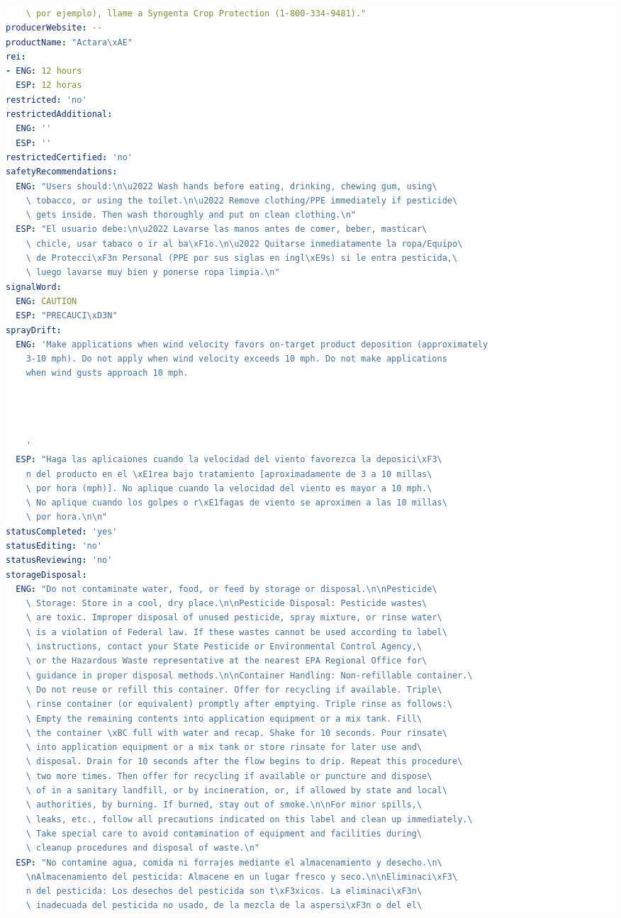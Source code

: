 ```yaml
    \ por ejemplo), llame a Syngenta Crop Protection (1-800-334-9481)."
producerWebsite: --
productName: "Actara\xAE"
rei:
- ENG: 12 hours
  ESP: 12 horas
restricted: 'no'
restrictedAdditional:
  ENG: ''
  ESP: ''
restrictedCertified: 'no'
safetyRecommendations:
  ENG: "Users should:\n\u2022 Wash hands before eating, drinking, chewing gum, using\
    \ tobacco, or using the toilet.\n\u2022 Remove clothing/PPE immediately if pesticide\
    \ gets inside. Then wash thoroughly and put on clean clothing.\n"
  ESP: "El usuario debe:\n\u2022 Lavarse las manos antes de comer, beber, masticar\
    \ chicle, usar tabaco o ir al ba\xF1o.\n\u2022 Quitarse inmediatamente la ropa/Equipo\
    \ de Protecci\xF3n Personal (PPE por sus siglas en ingl\xE9s) si le entra pesticida,\
    \ luego lavarse muy bien y ponerse ropa limpia.\n"
signalWord:
  ENG: CAUTION
  ESP: "PRECAUCI\xD3N"
sprayDrift:
  ENG: 'Make applications when wind velocity favors on-target product deposition (approximately
    3-10 mph). Do not apply when wind velocity exceeds 10 mph. Do not make applications
    when wind gusts approach 10 mph.




    '
  ESP: "Haga las aplicaiones cuando la velocidad del viento favorezca la deposici\xF3\
    n del producto en el \xE1rea bajo tratamiento [aproximadamente de 3 a 10 millas\
    \ por hora (mph)]. No aplique cuando la velocidad del viento es mayor a 10 mph.\
    \ No aplique cuando los golpes o r\xE1fagas de viento se aproximen a las 10 millas\
    \ por hora.\n\n"
statusCompleted: 'yes'
statusEditing: 'no'
statusReviewing: 'no'
storageDisposal:
  ENG: "Do not contaminate water, food, or feed by storage or disposal.\n\nPesticide\
    \ Storage: Store in a cool, dry place.\n\nPesticide Disposal: Pesticide wastes\
    \ are toxic. Improper disposal of unused pesticide, spray mixture, or rinse water\
    \ is a violation of Federal law. If these wastes cannot be used according to label\
    \ instructions, contact your State Pesticide or Environmental Control Agency,\
    \ or the Hazardous Waste representative at the nearest EPA Regional Office for\
    \ guidance in proper disposal methods.\n\nContainer Handling: Non-refillable container.\
    \ Do not reuse or refill this container. Offer for recycling if available. Triple\
    \ rinse container (or equivalent) promptly after emptying. Triple rinse as follows:\
    \ Empty the remaining contents into application equipment or a mix tank. Fill\
    \ the container \xBC full with water and recap. Shake for 10 seconds. Pour rinsate\
    \ into application equipment or a mix tank or store rinsate for later use and\
    \ disposal. Drain for 10 seconds after the flow begins to drip. Repeat this procedure\
    \ two more times. Then offer for recycling if available or puncture and dispose\
    \ of in a sanitary landfill, or by incineration, or, if allowed by state and local\
    \ authorities, by burning. If burned, stay out of smoke.\n\nFor minor spills,\
    \ leaks, etc., follow all precautions indicated on this label and clean up immediately.\
    \ Take special care to avoid contamination of equipment and facilities during\
    \ cleanup procedures and disposal of waste.\n"
  ESP: "No contamine agua, comida ni forrajes mediante el almacenamiento y desecho.\n\
    \nAlmacenamiento del pesticida: Almacene en un lugar fresco y seco.\n\nEliminaci\xF3\
    n del pesticida: Los desechos del pesticida son t\xF3xicos. La eliminaci\xF3n\
    \ inadecuada del pesticida no usado, de la mezcla de la aspersi\xF3n o del el\
```